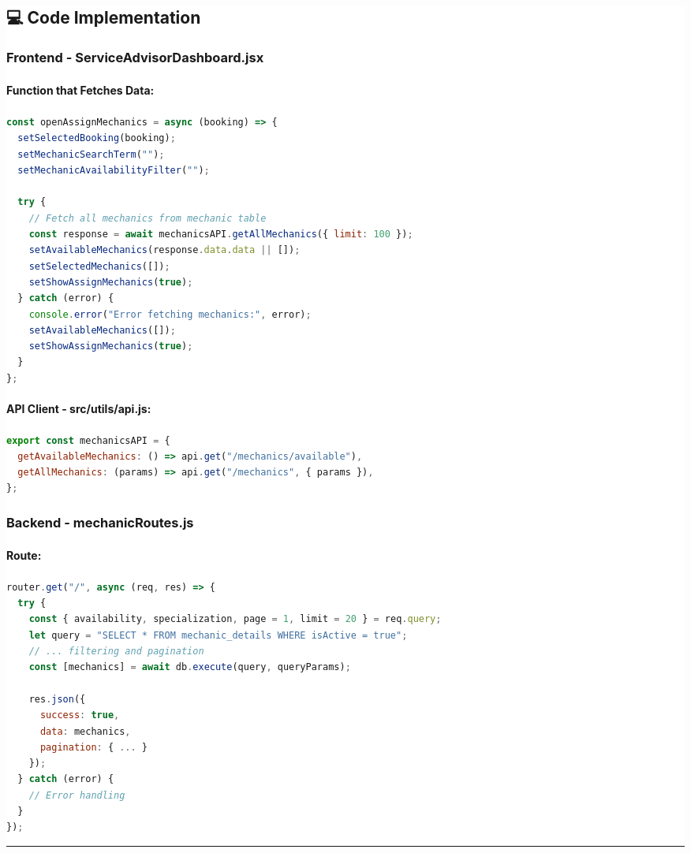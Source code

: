 
## 💻 Code Implementation

### Frontend - ServiceAdvisorDashboard.jsx

#### Function that Fetches Data:

```javascript
const openAssignMechanics = async (booking) => {
  setSelectedBooking(booking);
  setMechanicSearchTerm("");
  setMechanicAvailabilityFilter("");

  try {
    // Fetch all mechanics from mechanic table
    const response = await mechanicsAPI.getAllMechanics({ limit: 100 });
    setAvailableMechanics(response.data.data || []);
    setSelectedMechanics([]);
    setShowAssignMechanics(true);
  } catch (error) {
    console.error("Error fetching mechanics:", error);
    setAvailableMechanics([]);
    setShowAssignMechanics(true);
  }
};
```

#### API Client - src/utils/api.js:

```javascript
export const mechanicsAPI = {
  getAvailableMechanics: () => api.get("/mechanics/available"),
  getAllMechanics: (params) => api.get("/mechanics", { params }),
};
```

### Backend - mechanicRoutes.js

#### Route:

```javascript
router.get("/", async (req, res) => {
  try {
    const { availability, specialization, page = 1, limit = 20 } = req.query;
    let query = "SELECT * FROM mechanic_details WHERE isActive = true";
    // ... filtering and pagination
    const [mechanics] = await db.execute(query, queryParams);

    res.json({
      success: true,
      data: mechanics,
      pagination: { ... }
    });
  } catch (error) {
    // Error handling
  }
});
```

---